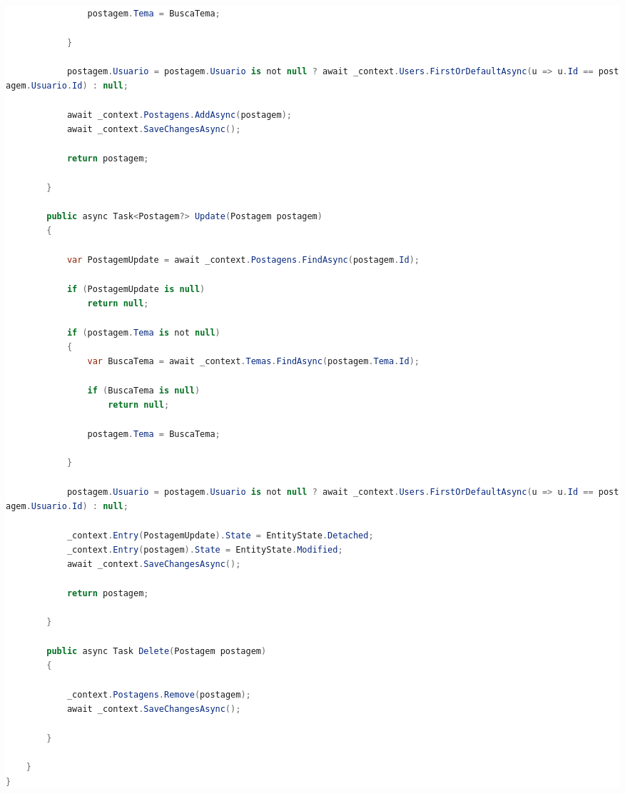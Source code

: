 ```c#
                postagem.Tema = BuscaTema;

            }

            postagem.Usuario = postagem.Usuario is not null ? await _context.Users.FirstOrDefaultAsync(u => u.Id == postagem.Usuario.Id) : null;
            
            await _context.Postagens.AddAsync(postagem);
            await _context.SaveChangesAsync();

            return postagem;

        }

        public async Task<Postagem?> Update(Postagem postagem)
        {

            var PostagemUpdate = await _context.Postagens.FindAsync(postagem.Id);

            if (PostagemUpdate is null)
                return null;

            if (postagem.Tema is not null)
            {
                var BuscaTema = await _context.Temas.FindAsync(postagem.Tema.Id);

                if (BuscaTema is null)
                    return null;

                postagem.Tema = BuscaTema;

            }

            postagem.Usuario = postagem.Usuario is not null ? await _context.Users.FirstOrDefaultAsync(u => u.Id == postagem.Usuario.Id) : null;

            _context.Entry(PostagemUpdate).State = EntityState.Detached;
            _context.Entry(postagem).State = EntityState.Modified;
            await _context.SaveChangesAsync();

            return postagem;

        }

        public async Task Delete(Postagem postagem)
        {

            _context.Postagens.Remove(postagem);
            await _context.SaveChangesAsync();

        }

    }
}
```
